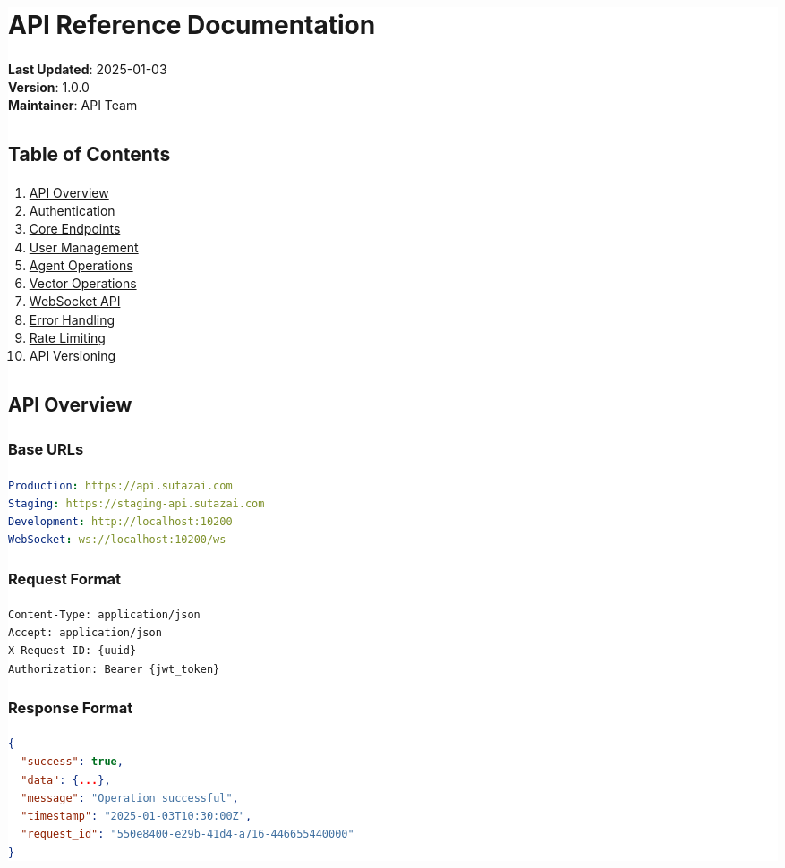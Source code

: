 # API Reference Documentation

**Last Updated**: 2025-01-03  
**Version**: 1.0.0  
**Maintainer**: API Team

## Table of Contents

1. [API Overview](#api-overview)
2. [Authentication](#authentication)
3. [Core Endpoints](#core-endpoints)
4. [User Management](#user-management)
5. [Agent Operations](#agent-operations)
6. [Vector Operations](#vector-operations)
7. [WebSocket API](#websocket-api)
8. [Error Handling](#error-handling)
9. [Rate Limiting](#rate-limiting)
10. [API Versioning](#api-versioning)

## API Overview

### Base URLs

```yaml
Production: https://api.sutazai.com
Staging: https://staging-api.sutazai.com
Development: http://localhost:10200
WebSocket: ws://localhost:10200/ws
```

### Request Format

```http
Content-Type: application/json
Accept: application/json
X-Request-ID: {uuid}
Authorization: Bearer {jwt_token}
```

### Response Format

```json
{
  "success": true,
  "data": {...},
  "message": "Operation successful",
  "timestamp": "2025-01-03T10:30:00Z",
  "request_id": "550e8400-e29b-41d4-a716-446655440000"
}
```
